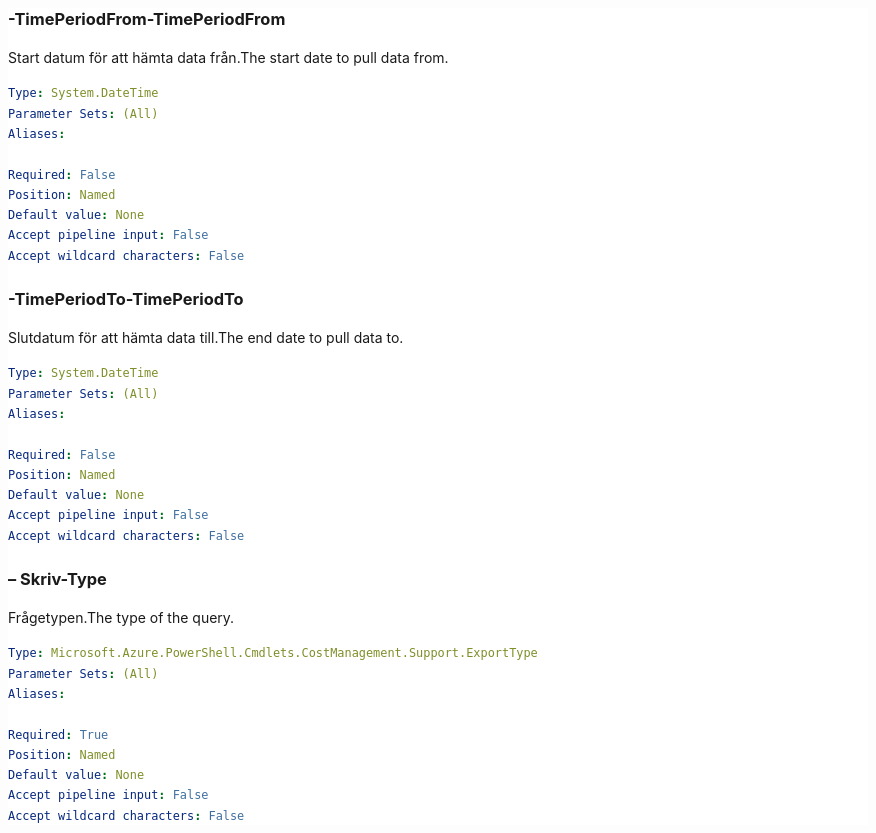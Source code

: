 ### <span data-ttu-id="0b324-137">-TimePeriodFrom</span><span class="sxs-lookup"><span data-stu-id="0b324-137">-TimePeriodFrom</span></span>
<span data-ttu-id="0b324-138">Start datum för att hämta data från.</span><span class="sxs-lookup"><span data-stu-id="0b324-138">The start date to pull data from.</span></span>

```yaml
Type: System.DateTime
Parameter Sets: (All)
Aliases:

Required: False
Position: Named
Default value: None
Accept pipeline input: False
Accept wildcard characters: False
```

### <span data-ttu-id="0b324-139">-TimePeriodTo</span><span class="sxs-lookup"><span data-stu-id="0b324-139">-TimePeriodTo</span></span>
<span data-ttu-id="0b324-140">Slutdatum för att hämta data till.</span><span class="sxs-lookup"><span data-stu-id="0b324-140">The end date to pull data to.</span></span>

```yaml
Type: System.DateTime
Parameter Sets: (All)
Aliases:

Required: False
Position: Named
Default value: None
Accept pipeline input: False
Accept wildcard characters: False
```

### <span data-ttu-id="0b324-141">– Skriv</span><span class="sxs-lookup"><span data-stu-id="0b324-141">-Type</span></span>
<span data-ttu-id="0b324-142">Frågetypen.</span><span class="sxs-lookup"><span data-stu-id="0b324-142">The type of the query.</span></span>

```yaml
Type: Microsoft.Azure.PowerShell.Cmdlets.CostManagement.Support.ExportType
Parameter Sets: (All)
Aliases:

Required: True
Position: Named
Default value: None
Accept pipeline input: False
Accept wildcard characters: False
```
